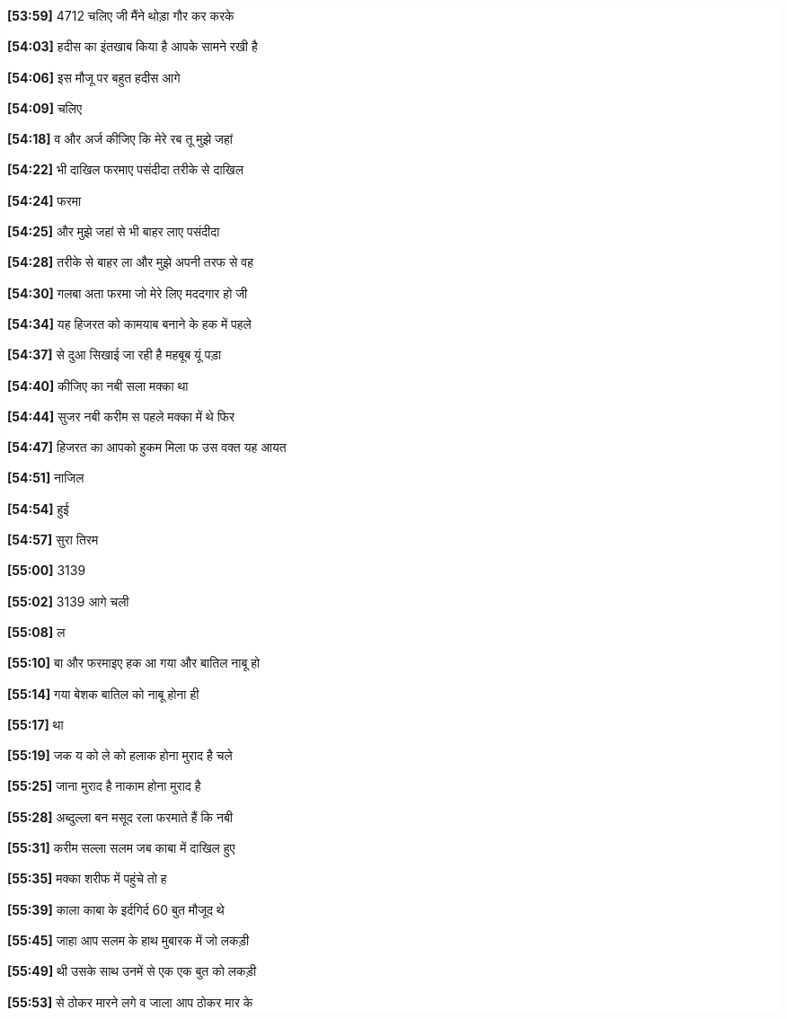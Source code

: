 **[53:59]** 4712 चलिए जी मैंने थोड़ा गौर कर करके

**[54:03]** हदीस का इंतखाब किया है आपके सामने रखी है

**[54:06]** इस मौजू पर बहुत हदीस आगे

**[54:09]** चलिए

**[54:18]** व और अर्ज कीजिए कि मेरे रब तू मुझे जहां

**[54:22]** भी दाखिल फरमाए पसंदीदा तरीके से दाखिल

**[54:24]** फरमा

**[54:25]** और मुझे जहां से भी बाहर लाए पसंदीदा

**[54:28]** तरीके से बाहर ला और मुझे अपनी तरफ से वह

**[54:30]** गलबा अता फरमा जो मेरे लिए मददगार हो जी

**[54:34]** यह हिजरत को कामयाब बनाने के हक में पहले

**[54:37]** से दुआ सिखाई जा रही है महबूब यूं पड़ा

**[54:40]** कीजिए का नबी सला मक्का था

**[54:44]** सुजर नबी करीम स पहले मक्का में थे फिर

**[54:47]** हिजरत का आपको हुकम मिला फ उस वक्त यह आयत

**[54:51]** नाजिल

**[54:54]** हुई

**[54:57]** सुरा तिरम

**[55:00]** 3139

**[55:02]** 3139 आगे चली

**[55:08]** ल

**[55:10]** बा और फरमाइए हक आ गया और बातिल नाबू हो

**[55:14]** गया बेशक बातिल को नाबू होना ही

**[55:17]** था

**[55:19]** जक य को ले को हलाक होना मुराद है चले

**[55:25]** जाना मुराद है नाकाम होना मुराद है

**[55:28]** अब्दुल्ला बन मसूद रला फरमाते हैं कि नबी

**[55:31]** करीम सल्ला सलम जब काबा में दाखिल हुए

**[55:35]** मक्का शरीफ में पहुंचे तो ह

**[55:39]** काला काबा के इर्दगिर्द 60 बुत मौजूद थे

**[55:45]** जाहा आप सलम के हाथ मुबारक में जो लकड़ी

**[55:49]** थी उसके साथ उनमें से एक एक बुत को लकड़ी

**[55:53]** से ठोकर मारने लगे व जाला आप ठोकर मार के
